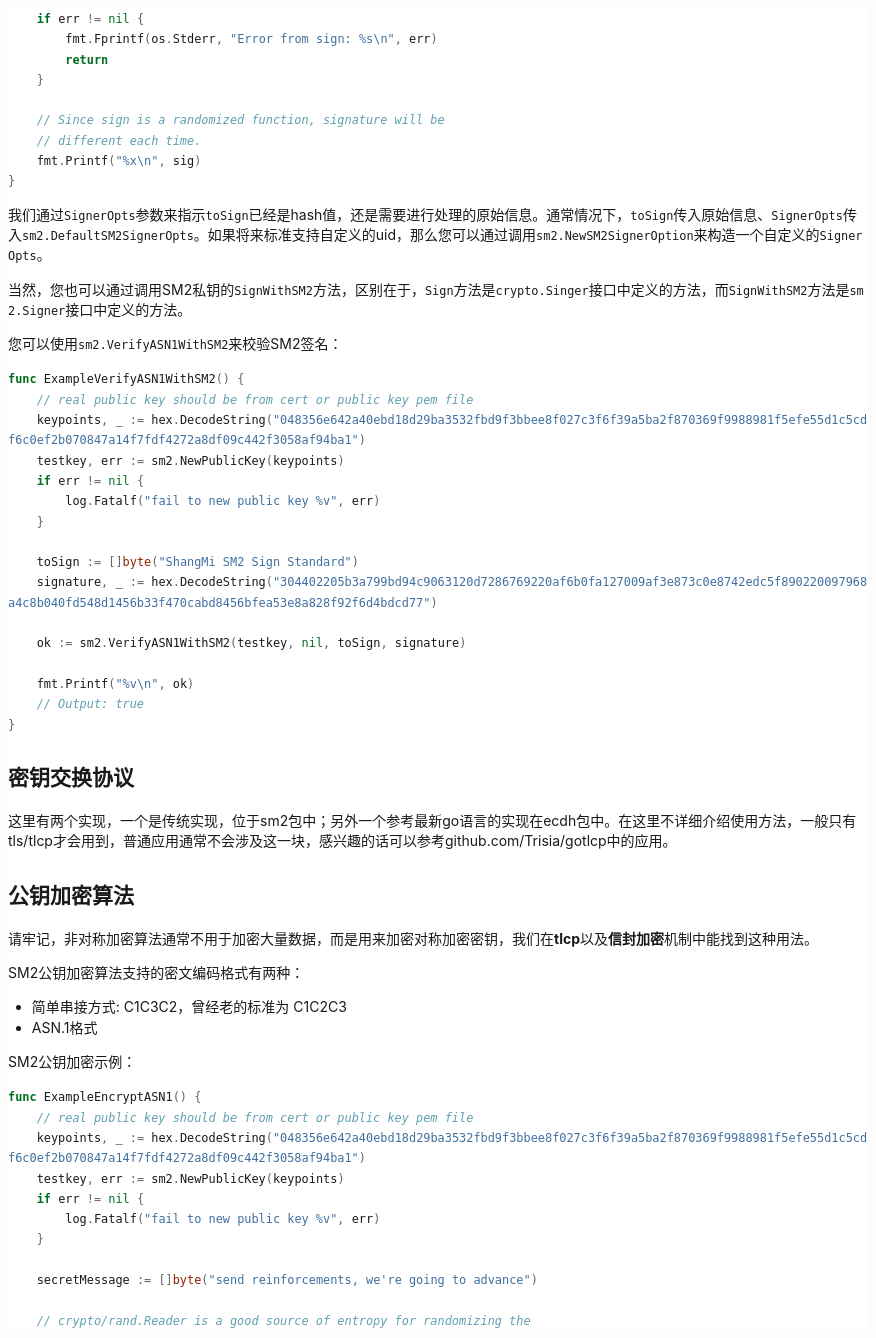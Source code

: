 ```go
	if err != nil {
		fmt.Fprintf(os.Stderr, "Error from sign: %s\n", err)
		return
	}

	// Since sign is a randomized function, signature will be
	// different each time.
	fmt.Printf("%x\n", sig)
}
```
我们通过```SignerOpts```参数来指示```toSign```已经是hash值，还是需要进行处理的原始信息。通常情况下，```toSign```传入原始信息、```SignerOpts```传入```sm2.DefaultSM2SignerOpts```。如果将来标准支持自定义的uid，那么您可以通过调用```sm2.NewSM2SignerOption```来构造一个自定义的```SignerOpts```。

当然，您也可以通过调用SM2私钥的```SignWithSM2```方法，区别在于，```Sign```方法是```crypto.Singer```接口中定义的方法，而```SignWithSM2```方法是```sm2.Signer```接口中定义的方法。

您可以使用```sm2.VerifyASN1WithSM2```来校验SM2签名：
```go
func ExampleVerifyASN1WithSM2() {
	// real public key should be from cert or public key pem file
	keypoints, _ := hex.DecodeString("048356e642a40ebd18d29ba3532fbd9f3bbee8f027c3f6f39a5ba2f870369f9988981f5efe55d1c5cdf6c0ef2b070847a14f7fdf4272a8df09c442f3058af94ba1")
	testkey, err := sm2.NewPublicKey(keypoints)
	if err != nil {
		log.Fatalf("fail to new public key %v", err)
	}

	toSign := []byte("ShangMi SM2 Sign Standard")
	signature, _ := hex.DecodeString("304402205b3a799bd94c9063120d7286769220af6b0fa127009af3e873c0e8742edc5f890220097968a4c8b040fd548d1456b33f470cabd8456bfea53e8a828f92f6d4bdcd77")

	ok := sm2.VerifyASN1WithSM2(testkey, nil, toSign, signature)

	fmt.Printf("%v\n", ok)
	// Output: true
}
```

## 密钥交换协议
这里有两个实现，一个是传统实现，位于sm2包中；另外一个参考最新go语言的实现在ecdh包中。在这里不详细介绍使用方法，一般只有tls/tlcp才会用到，普通应用通常不会涉及这一块，感兴趣的话可以参考github.com/Trisia/gotlcp中的应用。

## 公钥加密算法
请牢记，非对称加密算法通常不用于加密大量数据，而是用来加密对称加密密钥，我们在**tlcp**以及**信封加密**机制中能找到这种用法。

SM2公钥加密算法支持的密文编码格式有两种：  
* 简单串接方式: C1C3C2，曾经老的标准为 C1C2C3
* ASN.1格式

SM2公钥加密示例：
```go
func ExampleEncryptASN1() {
	// real public key should be from cert or public key pem file
	keypoints, _ := hex.DecodeString("048356e642a40ebd18d29ba3532fbd9f3bbee8f027c3f6f39a5ba2f870369f9988981f5efe55d1c5cdf6c0ef2b070847a14f7fdf4272a8df09c442f3058af94ba1")
	testkey, err := sm2.NewPublicKey(keypoints)
	if err != nil {
		log.Fatalf("fail to new public key %v", err)
	}

	secretMessage := []byte("send reinforcements, we're going to advance")

	// crypto/rand.Reader is a good source of entropy for randomizing the
```